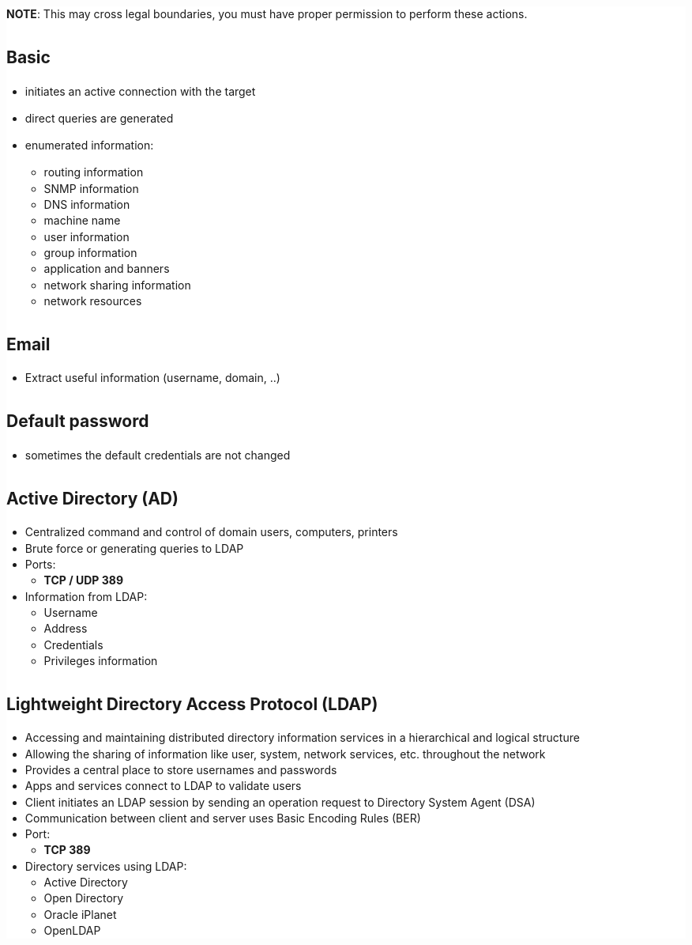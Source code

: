 **NOTE**: This may cross legal boundaries, you must have proper permission to perform these actions.

## Basic

- initiates an active connection with the target
- direct queries are generated

- enumerated information:

	- routing information
	- SNMP information
	- DNS information
	- machine name
	- user information
	- group information
	- application and banners
	- network sharing information
	- network resources

## Email

- Extract useful information (username, domain, ..)

## Default password

- sometimes the default credentials are not changed

## Active Directory (AD)

- Centralized command and control of domain users, computers, printers
- Brute force or generating queries to LDAP
- Ports:
	- **TCP / UDP 389**
- Information from LDAP:
	- Username
	- Address
	- Credentials
	- Privileges information

## Lightweight Directory Access Protocol (LDAP)

- Accessing and maintaining distributed directory information services in a hierarchical and logical structure
- Allowing the sharing of information like user, system, network services, etc. throughout the network
- Provides a central place to store usernames and passwords
- Apps and services connect to LDAP to validate users
- Client initiates an LDAP session by sending an operation request to Directory System Agent (DSA)
- Communication between client and server uses Basic Encoding Rules (BER)
- Port:
	- **TCP 389**
- Directory services using LDAP:
	- Active Directory
	- Open Directory
	- Oracle iPlanet
	- OpenLDAP
